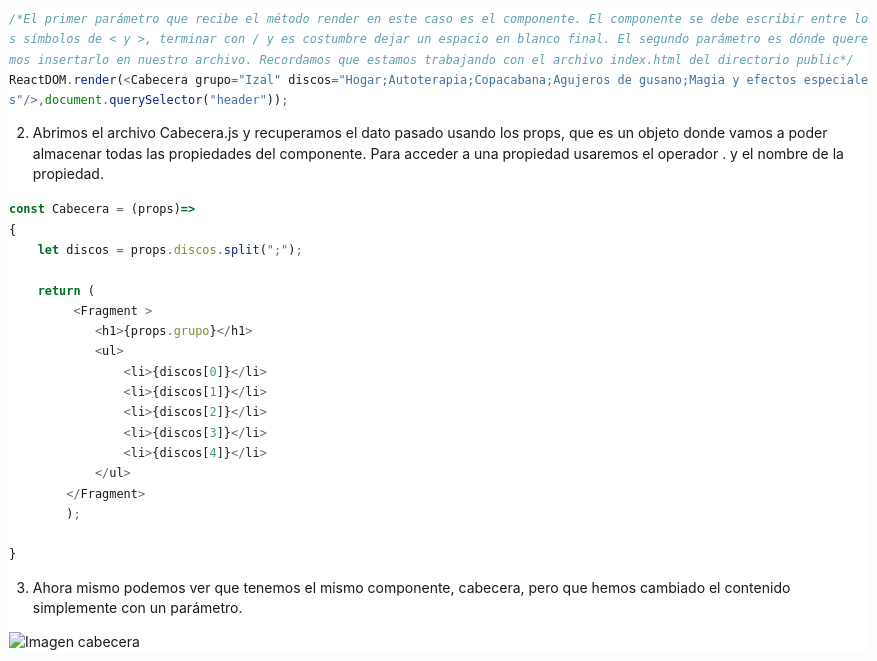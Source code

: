 ```javascript
/*El primer parámetro que recibe el método render en este caso es el componente. El componente se debe escribir entre los símbolos de < y >, terminar con / y es costumbre dejar un espacio en blanco final. El segundo parámetro es dónde queremos insertarlo en nuestro archivo. Recordamos que estamos trabajando con el archivo index.html del directorio public*/
ReactDOM.render(<Cabecera grupo="Izal" discos="Hogar;Autoterapia;Copacabana;Agujeros de gusano;Magia y efectos especiales"/>,document.querySelector("header"));
```

2. Abrimos el archivo Cabecera.js y recuperamos el dato pasado usando los props, que es un objeto donde vamos a poder almacenar todas las propiedades del componente. Para acceder a una propiedad usaremos el operador . y el nombre de la propiedad.
   
```javascript
const Cabecera = (props)=>
{
    let discos = props.discos.split(";");

    return ( 
         <Fragment >
            <h1>{props.grupo}</h1>
            <ul>
                <li>{discos[0]}</li>
                <li>{discos[1]}</li>
                <li>{discos[2]}</li>
                <li>{discos[3]}</li>
                <li>{discos[4]}</li>
            </ul>
        </Fragment>
        );

}
```

3. Ahora mismo podemos ver que tenemos el mismo componente, cabecera, pero que hemos cambiado el contenido simplemente con un parámetro.

![Imagen cabecera](./React/01-intro-react/img/07.png)
